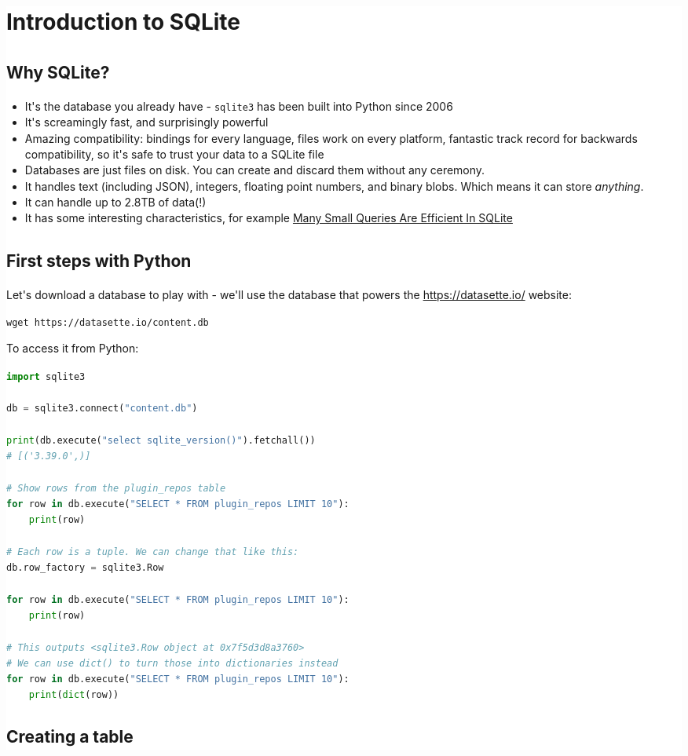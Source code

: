 # Introduction to SQLite

## Why SQLite?

- It's the database you already have - `sqlite3` has been built into Python since 2006
- It's screamingly fast, and surprisingly powerful
- Amazing compatibility: bindings for every language, files work on every platform, fantastic track record for backwards compatibility, so it's safe to trust your data to a SQLite file
- Databases are just files on disk. You can create and discard them without any ceremony.
- It handles text (including JSON), integers, floating point numbers, and binary blobs. Which means it can store _anything_.
- It can handle up to 2.8TB of data(!)
- It has some interesting characteristics, for example [Many Small Queries Are Efficient In SQLite](https://www.sqlite.org/np1queryprob.html)

## First steps with Python

Let's download a database to play with - we'll use the database that powers the <https://datasette.io/> website:

```
wget https://datasette.io/content.db
```
To access it from Python:
```python
import sqlite3

db = sqlite3.connect("content.db")

print(db.execute("select sqlite_version()").fetchall())
# [('3.39.0',)]

# Show rows from the plugin_repos table
for row in db.execute("SELECT * FROM plugin_repos LIMIT 10"):
    print(row)

# Each row is a tuple. We can change that like this:
db.row_factory = sqlite3.Row

for row in db.execute("SELECT * FROM plugin_repos LIMIT 10"):
    print(row)

# This outputs <sqlite3.Row object at 0x7f5d3d8a3760>
# We can use dict() to turn those into dictionaries instead
for row in db.execute("SELECT * FROM plugin_repos LIMIT 10"):
    print(dict(row))

```

## Creating a table
